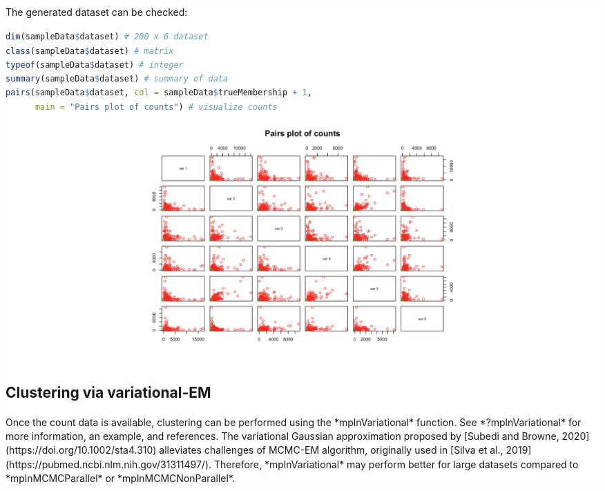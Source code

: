 The generated dataset can be checked:
``` r
dim(sampleData$dataset) # 200 x 6 dataset
class(sampleData$dataset) # matrix
typeof(sampleData$dataset) # integer
summary(sampleData$dataset) # summary of data
pairs(sampleData$dataset, col = sampleData$trueMembership + 1,
      main = "Pairs plot of counts") # visualize counts
```
<div style="text-align:center"><img src="varEM_PairsPlot_Counts.png" alt="varEM_PairsPlot_Counts" width="450"/>
<div style="text-align:left">

<br>

<div style="text-align:left">


## Clustering via variational-EM
<div style="text-align:left">
Once the count data is available, clustering can be performed using the *mplnVariational* function. See *?mplnVariational* for more information, an example, and references. The variational Gaussian approximation proposed by [Subedi and Browne, 2020](https://doi.org/10.1002/sta4.310) alleviates challenges of MCMC-EM algorithm, originally used in [Silva et al., 2019](https://pubmed.ncbi.nlm.nih.gov/31311497/). Therefore, *mplnVariational* may perform better for large datasets compared to *mplnMCMCParallel* or *mplnMCMCNonParallel*.
